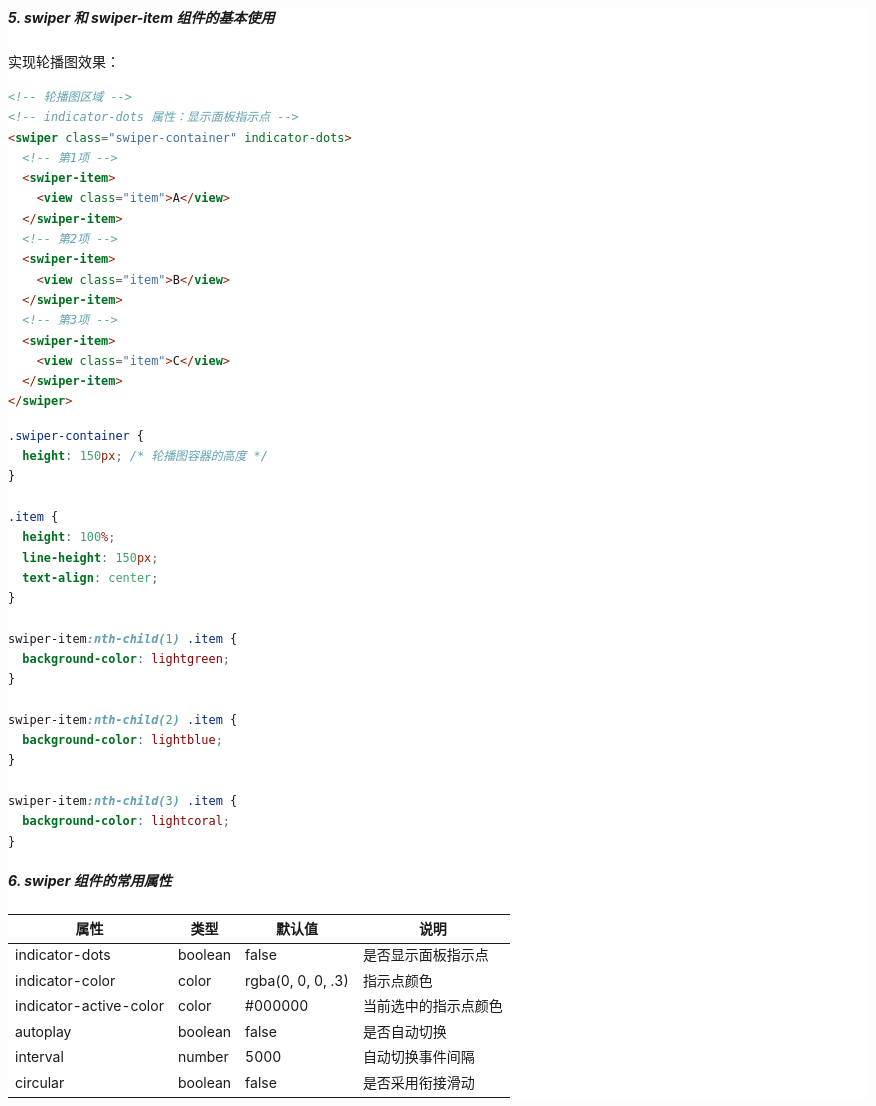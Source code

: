 ##### 5. swiper 和 swiper-item 组件的基本使用

实现轮播图效果：

```html
<!-- 轮播图区域 -->
<!-- indicator-dots 属性：显示面板指示点 -->
<swiper class="swiper-container" indicator-dots>
  <!-- 第1项 -->
  <swiper-item>
    <view class="item">A</view>
  </swiper-item>
  <!-- 第2项 -->
  <swiper-item>
    <view class="item">B</view>
  </swiper-item>
  <!-- 第3项 -->
  <swiper-item>
    <view class="item">C</view>
  </swiper-item>
</swiper>
```

```css
.swiper-container {
  height: 150px; /* 轮播图容器的高度 */
}

.item {
  height: 100%;
  line-height: 150px;
  text-align: center;
}

swiper-item:nth-child(1) .item {
  background-color: lightgreen;
}

swiper-item:nth-child(2) .item {
  background-color: lightblue;
}

swiper-item:nth-child(3) .item {
  background-color: lightcoral;
}
```

##### 6. swiper 组件的常用属性

| 属性                   | 类型    | 默认值            | 说明                 |
| ---------------------- | ------- | ----------------- | -------------------- |
| indicator-dots         | boolean | false             | 是否显示面板指示点   |
| indicator-color        | color   | rgba(0, 0, 0, .3) | 指示点颜色           |
| indicator-active-color | color   | #000000           | 当前选中的指示点颜色 |
| autoplay               | boolean | false             | 是否自动切换         |
| interval               | number  | 5000              | 自动切换事件间隔     |
| circular               | boolean | false             | 是否采用衔接滑动     |
